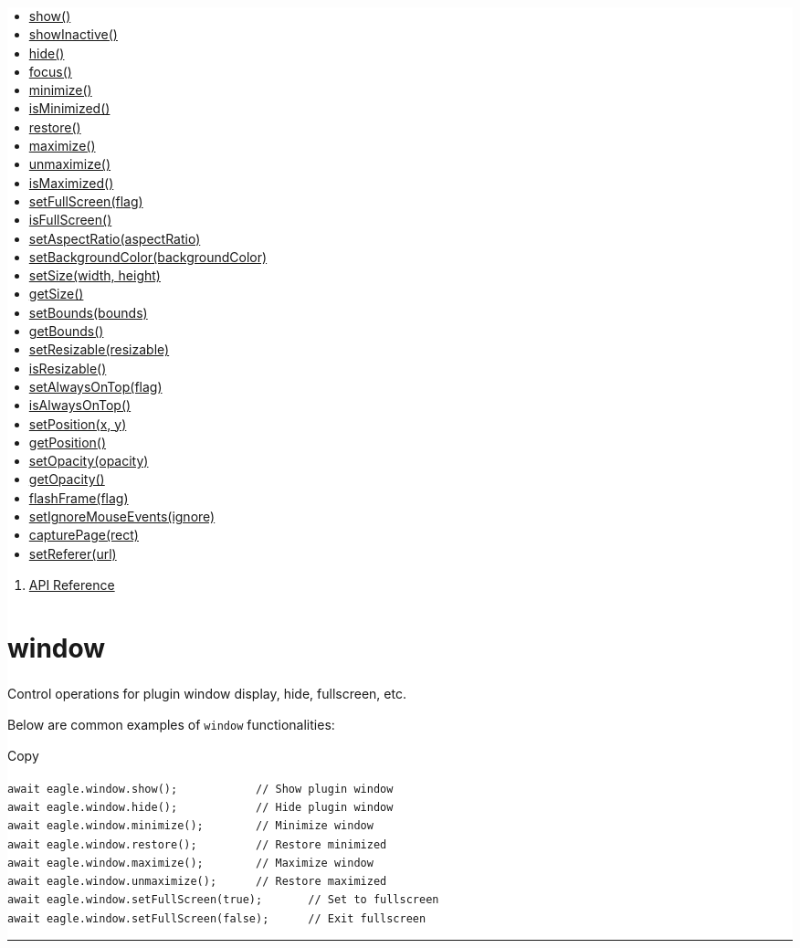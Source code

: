 * [show()](#kaydt)
* [showInactive()](#reqm4)
* [hide()](#mklts)
* [focus()](#lskqe)
* [minimize()](#de7df)
* [isMinimized()](#v47e2)
* [restore()](#yvcxf)
* [maximize()](#a53af)
* [unmaximize()](#tg6me)
* [isMaximized()](#zxdhs)
* [setFullScreen(flag)](#leibk)
* [isFullScreen()](#irx5v)
* [setAspectRatio(aspectRatio)](#plpcl)
* [setBackgroundColor(backgroundColor)](#no73b)
* [setSize(width, height)](#mq0dz)
* [getSize()](#mq0dz-1)
* [setBounds(bounds)](#setbounds-bounds)
* [getBounds()](#getbounds)
* [setResizable(resizable)](#e56j2)
* [isResizable()](#pyh5l)
* [setAlwaysOnTop(flag)](#p5shn)
* [isAlwaysOnTop()](#quly3)
* [setPosition(x, y)](#erkhe)
* [getPosition()](#ua19x)
* [setOpacity(opacity)](#dlzuz)
* [getOpacity()](#fes0x)
* [flashFrame(flag)](#vxzv7)
* [setIgnoreMouseEvents(ignore)](#yvfx8)
* [capturePage(rect)](#yvfx9)
* [setReferer(url)](#id-4a6f)

1. [API Reference](/plugin-api/api)
# window

Control operations for plugin window display, hide, fullscreen, etc.

Below are common examples of `window` functionalities:

Copy
```
await eagle.window.show();            // Show plugin window
await eagle.window.hide();            // Hide plugin window
await eagle.window.minimize();        // Minimize window
await eagle.window.restore();         // Restore minimized
await eagle.window.maximize();        // Maximize window
await eagle.window.unmaximize();      // Restore maximized
await eagle.window.setFullScreen(true);       // Set to fullscreen
await eagle.window.setFullScreen(false);      // Exit fullscreen
```

---
